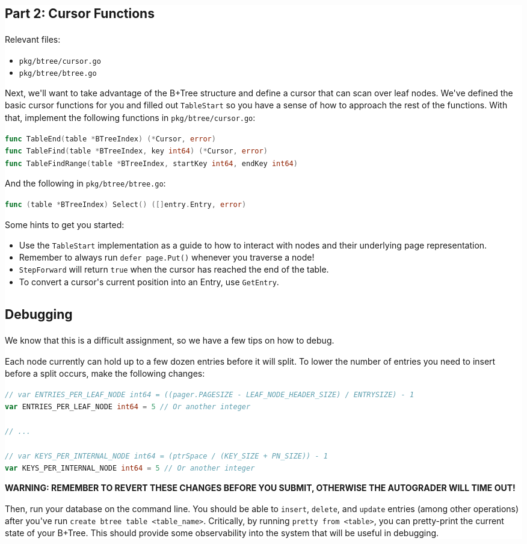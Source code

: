 
## Part 2: Cursor Functions

Relevant files:

- `pkg/btree/cursor.go`
- `pkg/btree/btree.go`

Next, we'll want to take advantage of the B+Tree structure and define a cursor that can scan over leaf nodes. We've defined the basic cursor functions for you and filled out `TableStart` so you have a sense of how to approach the rest of the functions. With that, implement the following functions in `pkg/btree/cursor.go`:

```go
func TableEnd(table *BTreeIndex) (*Cursor, error)
func TableFind(table *BTreeIndex, key int64) (*Cursor, error)
func TableFindRange(table *BTreeIndex, startKey int64, endKey int64)
```

And the following in `pkg/btree/btree.go`:

```go
func (table *BTreeIndex) Select() ([]entry.Entry, error)
```

Some hints to get you started:

- Use the `TableStart` implementation as a guide to how to interact with nodes and their underlying page representation.
- Remember to always run `defer page.Put()` whenever you traverse a node!
- `StepForward` will return `true` when the cursor has reached the end of the table.
- To convert a cursor's current position into an Entry, use `GetEntry`.


## Debugging

We know that this is a difficult assignment, so we have a few tips on how to debug.

Each node currently can hold up to a few dozen entries before it will split. To lower the number of entries you need to insert before a split occurs, make the following changes:

```go
// var ENTRIES_PER_LEAF_NODE int64 = ((pager.PAGESIZE - LEAF_NODE_HEADER_SIZE) / ENTRYSIZE) - 1
var ENTRIES_PER_LEAF_NODE int64 = 5 // Or another integer

// ...

// var KEYS_PER_INTERNAL_NODE int64 = (ptrSpace / (KEY_SIZE + PN_SIZE)) - 1
var KEYS_PER_INTERNAL_NODE int64 = 5 // Or another integer
```

**WARNING: REMEMBER TO REVERT THESE CHANGES BEFORE YOU SUBMIT, OTHERWISE THE AUTOGRADER __WILL__ TIME OUT!**

Then, run your database on the command line. You should be able to `insert`, `delete`, and `update` entries (among other operations) after you've run `create btree table <table_name>`. Critically, by running `pretty from <table>`, you can pretty-print the current state of your B+Tree. This should provide some observability into the system that will be useful in debugging.
